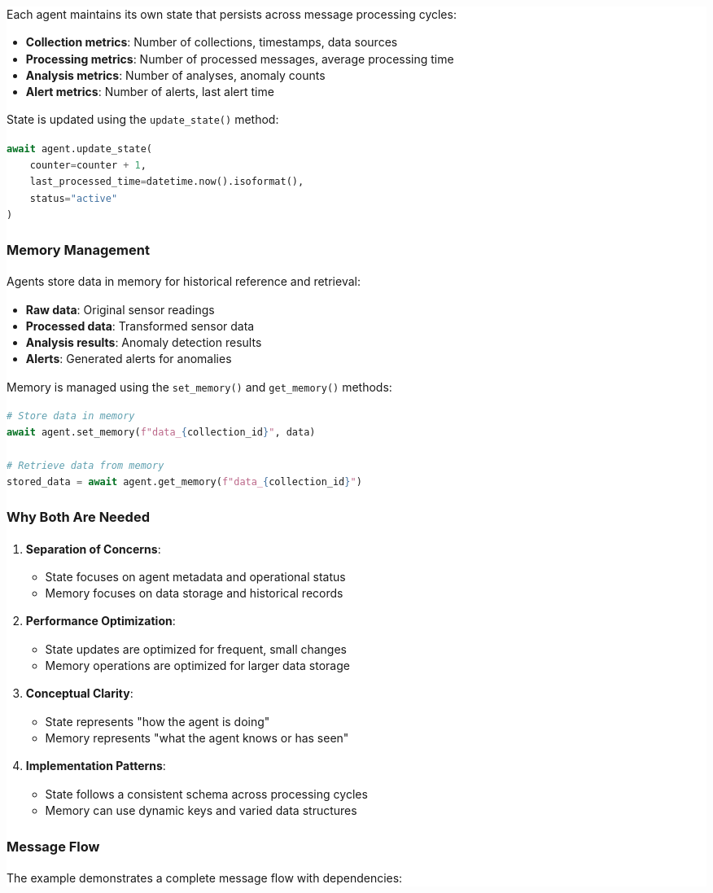 Each agent maintains its own state that persists across message processing cycles:

- **Collection metrics**: Number of collections, timestamps, data sources
- **Processing metrics**: Number of processed messages, average processing time
- **Analysis metrics**: Number of analyses, anomaly counts
- **Alert metrics**: Number of alerts, last alert time

State is updated using the `update_state()` method:

```python
await agent.update_state(
    counter=counter + 1,
    last_processed_time=datetime.now().isoformat(),
    status="active"
)
```

### Memory Management

Agents store data in memory for historical reference and retrieval:

- **Raw data**: Original sensor readings
- **Processed data**: Transformed sensor data
- **Analysis results**: Anomaly detection results
- **Alerts**: Generated alerts for anomalies

Memory is managed using the `set_memory()` and `get_memory()` methods:

```python
# Store data in memory
await agent.set_memory(f"data_{collection_id}", data)

# Retrieve data from memory
stored_data = await agent.get_memory(f"data_{collection_id}")
```

### Why Both Are Needed

1. **Separation of Concerns**:
   - State focuses on agent metadata and operational status
   - Memory focuses on data storage and historical records

2. **Performance Optimization**:
   - State updates are optimized for frequent, small changes
   - Memory operations are optimized for larger data storage

3. **Conceptual Clarity**:
   - State represents "how the agent is doing"
   - Memory represents "what the agent knows or has seen"

4. **Implementation Patterns**:
   - State follows a consistent schema across processing cycles
   - Memory can use dynamic keys and varied data structures

### Message Flow

The example demonstrates a complete message flow with dependencies:
